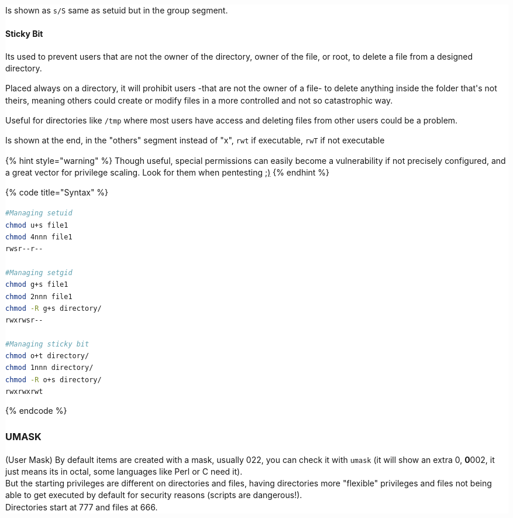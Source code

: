 Is shown as `s/S` same as setuid but in the group segment.

#### **Sticky Bit**

Its used to prevent users that are not the owner of the directory, owner of the file, or root, to delete a file from a designed directory.

Placed always on a directory, it will prohibit users -that are not the owner of a file- to delete anything inside the folder that's not theirs, meaning others could create or modify files in a more controlled and not so catastrophic way.

Useful for directories like `/tmp` where most users have access and deleting files from other users could be a problem.

Is shown at the end, in the "others" segment instead of "x", `rwt` if executable, `rwT` if not executable

{% hint style="warning" %}
Though useful, special permissions can easily become a vulnerability if not precisely configured, and a great vector for privilege scaling. Look for them when pentesting [;)](../../network-pentesting/techniques/possible-privilege-escalation-vectors-manual-checklist.md)
{% endhint %}

{% code title="Syntax" %}
```bash
#Managing setuid
chmod u+s file1
chmod 4nnn file1
rwsr--r--

#Managing setgid
chmod g+s file1
chmod 2nnn file1
chmod -R g+s directory/
rwxrwsr--

#Managing sticky bit
chmod o+t directory/
chmod 1nnn directory/
chmod -R o+s directory/
rwxrwxrwt

```
{% endcode %}

### **UMASK**

(User Mask) By default items are created with a mask, usually 022, you can check it with `umask` (it will show an extra 0, **0**002, it just means its in octal, some languages like Perl or C need it).  \
But the starting privileges are different on directories and files, having directories more "flexible" privileges and files not being able to get executed by default for security reasons (scripts are dangerous!). \
Directories start at 777 and files at 666.
